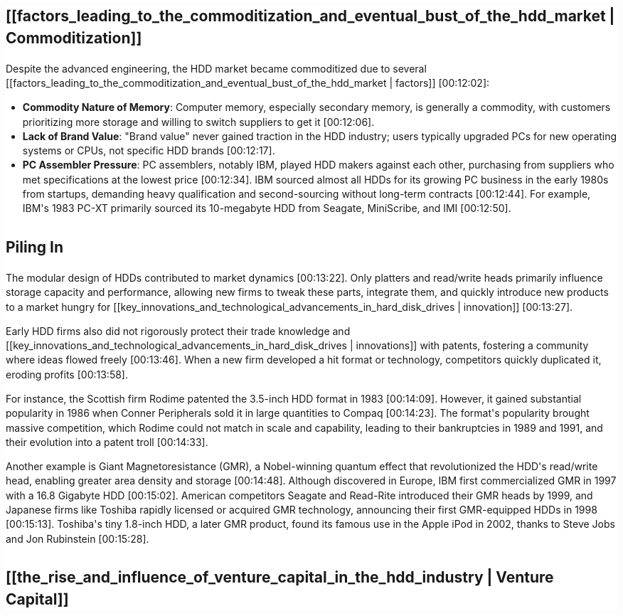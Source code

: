 ## [[factors_leading_to_the_commoditization_and_eventual_bust_of_the_hdd_market | Commoditization]]

Despite the advanced engineering, the HDD market became commoditized due to several [[factors_leading_to_the_commoditization_and_eventual_bust_of_the_hdd_market | factors]] <a class="yt-timestamp" data-t="00:12:02">[00:12:02]</a>:
*   **Commodity Nature of Memory**: Computer memory, especially secondary memory, is generally a commodity, with customers prioritizing more storage and willing to switch suppliers to get it <a class="yt-timestamp" data-t="00:12:06">[00:12:06]</a>.
*   **Lack of Brand Value**: "Brand value" never gained traction in the HDD industry; users typically upgraded PCs for new operating systems or CPUs, not specific HDD brands <a class="yt-timestamp" data-t="00:12:17">[00:12:17]</a>.
*   **PC Assembler Pressure**: PC assemblers, notably IBM, played HDD makers against each other, purchasing from suppliers who met specifications at the lowest price <a class="yt-timestamp" data-t="00:12:34">[00:12:34]</a>. IBM sourced almost all HDDs for its growing PC business in the early 1980s from startups, demanding heavy qualification and second-sourcing without long-term contracts <a class="yt-timestamp" data-t="00:12:44">[00:12:44]</a>. For example, IBM's 1983 PC-XT primarily sourced its 10-megabyte HDD from Seagate, MiniScribe, and IMI <a class="yt-timestamp" data-t="00:12:50">[00:12:50]</a>.

## Piling In

The modular design of HDDs contributed to market dynamics <a class="yt-timestamp" data-t="00:13:22">[00:13:22]</a>. Only platters and read/write heads primarily influence storage capacity and performance, allowing new firms to tweak these parts, integrate them, and quickly introduce new products to a market hungry for [[key_innovations_and_technological_advancements_in_hard_disk_drives | innovation]] <a class="yt-timestamp" data-t="00:13:27">[00:13:27]</a>.

Early HDD firms also did not rigorously protect their trade knowledge and [[key_innovations_and_technological_advancements_in_hard_disk_drives | innovations]] with patents, fostering a community where ideas flowed freely <a class="yt-timestamp" data-t="00:13:46">[00:13:46]</a>. When a new firm developed a hit format or technology, competitors quickly duplicated it, eroding profits <a class="yt-timestamp" data-t="00:13:58">[00:13:58]</a>.

For instance, the Scottish firm Rodime patented the 3.5-inch HDD format in 1983 <a class="yt-timestamp" data-t="00:14:09">[00:14:09]</a>. However, it gained substantial popularity in 1986 when Conner Peripherals sold it in large quantities to Compaq <a class="yt-timestamp" data-t="00:14:23">[00:14:23]</a>. The format's popularity brought massive competition, which Rodime could not match in scale and capability, leading to their bankruptcies in 1989 and 1991, and their evolution into a patent troll <a class="yt-timestamp" data-t="00:14:33">[00:14:33]</a>.

Another example is Giant Magnetoresistance (GMR), a Nobel-winning quantum effect that revolutionized the HDD's read/write head, enabling greater area density and storage <a class="yt-timestamp" data-t="00:14:48">[00:14:48]</a>. Although discovered in Europe, IBM first commercialized GMR in 1997 with a 16.8 Gigabyte HDD <a class="yt-timestamp" data-t="00:15:02">[00:15:02]</a>. American competitors Seagate and Read-Rite introduced their GMR heads by 1999, and Japanese firms like Toshiba rapidly licensed or acquired GMR technology, announcing their first GMR-equipped HDDs in 1998 <a class="yt-timestamp" data-t="00:15:13">[00:15:13]</a>. Toshiba's tiny 1.8-inch HDD, a later GMR product, found its famous use in the Apple iPod in 2002, thanks to Steve Jobs and Jon Rubinstein <a class="yt-timestamp" data-t="00:15:28">[00:15:28]</a>.

## [[the_rise_and_influence_of_venture_capital_in_the_hdd_industry | Venture Capital]]
